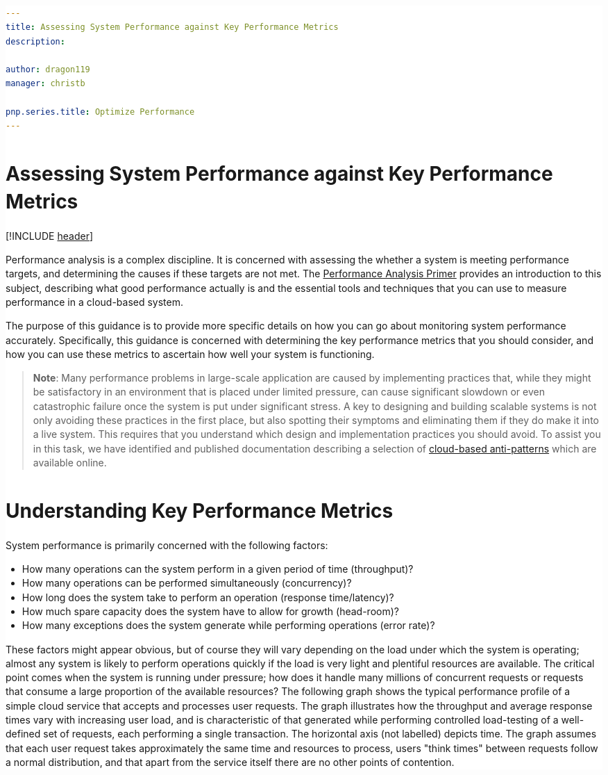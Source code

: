 ```yaml
---
title: Assessing System Performance against Key Performance Metrics
description: 

author: dragon119
manager: christb

pnp.series.title: Optimize Performance
---
```

# Assessing System Performance against Key Performance Metrics
[!INCLUDE [header](../_includes/header.md)]

Performance analysis is a complex discipline. It is concerned with assessing the whether a system is meeting performance targets, and determining the causes if these targets are not met. The [Performance Analysis Primer](#insertlink#) provides an introduction to this subject, describing what good performance actually is and the essential tools and techniques that you can use to measure performance in a cloud-based system. 

The purpose of this guidance is to provide more specific details on how you can go about monitoring system performance accurately. Specifically, this guidance is concerned with determining the key performance metrics that you should consider, and how you can use these metrics to ascertain how well your system is functioning.

> **Note**: Many performance problems in large-scale application are caused by implementing practices that, while they might be satisfactory in an environment that is placed under limited pressure, can cause significant slowdown or even catastrophic failure once the system is put under significant stress. A key to designing and building scalable systems is not only avoiding these practices in the first place, but also spotting their symptoms and eliminating them if they do make it into a live system. This requires that you understand which design and implementation practices you should avoid. To assist you in this task, we have identified and published documentation describing a selection of [cloud-based anti-patterns](https://github.com/mspnp/performance-optimization) which are available online.

# Understanding Key Performance Metrics
System performance is primarily concerned with the following factors:

* How many operations can the system perform in a given period of time (throughput)?
* How many operations can be performed simultaneously (concurrency)?
* How long does the system take to perform an operation (response time/latency)?
* How much spare capacity does the system have to allow for growth (head-room)?
* How many exceptions does the system generate while performing operations (error rate)?
	
These factors might appear obvious, but of course they will vary depending on the load under which the system is operating; almost any system is likely to perform operations quickly if the load is very light and plentiful resources are available. The critical point comes when the system is running under pressure; how does it handle many millions of concurrent requests or requests that consume a large proportion of the available resources? The following graph shows the typical performance profile of a simple cloud service that accepts and processes user requests. The graph illustrates how the throughput and average response times vary with increasing user load, and is characteristic of that generated while performing controlled load-testing of a well-defined set of requests, each performing a single transaction. The horizontal axis (not labelled) depicts time. The graph assumes that each user request takes approximately the same time and resources to process, users "think times" between requests follow a normal distribution, and that apart from the service itself there are no other points of contention.
